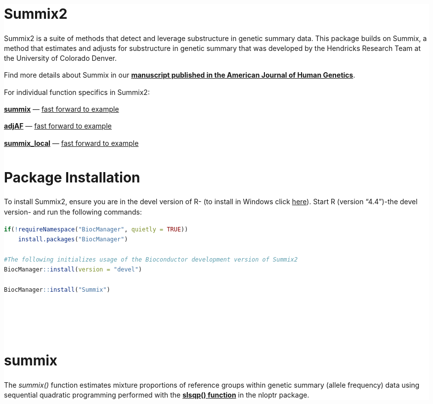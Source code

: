 


# Summix2




Summix2 is a suite of methods that detect and leverage substructure in
genetic summary data. This package builds on Summix, a method that
estimates and adjusts for substructure in genetic summary that was
developed by the Hendricks Research Team at the University of Colorado
Denver.

Find more details about Summix in our [**manuscript published in the
American Journal of Human
Genetics**](https://doi.org/10.1016/j.ajhg.2021.05.016).

For individual function specifics in Summix2:

[**summix**](#summix) — [fast forward to
example](#a-quick-demo-of-summix)

[**adjAF**](#adjaf) — [fast forward to example](#a-quick-demo-of-adjaf)

[**summix_local**](#summix_local) — [fast forward to
example](#a-quick-demo-of-summix_local)

# Package Installation

To install Summix2, ensure you are in the devel version of R- (to
install in Windows click
[here](https://cran.r-project.org/bin/windows/base/rdevel.html)). Start
R (version “4.4”)-the devel version- and run the following commands:

``` r
if(!requireNamespace("BiocManager", quietly = TRUE))
    install.packages("BiocManager")

#The following initializes usage of the Bioconductor development version of Summix2
BiocManager::install(version = "devel")

BiocManager::install("Summix")
```

<br><br><br>

# summix

The *summix()* function estimates mixture proportions of reference
groups within genetic summary (allele frequency) data using sequential
quadratic programming performed with the [**slsqp()
function**](https://www.rdocumentation.org/packages/nloptr/versions/1.2.2.2/topics/slsqp)
in the nloptr package.

